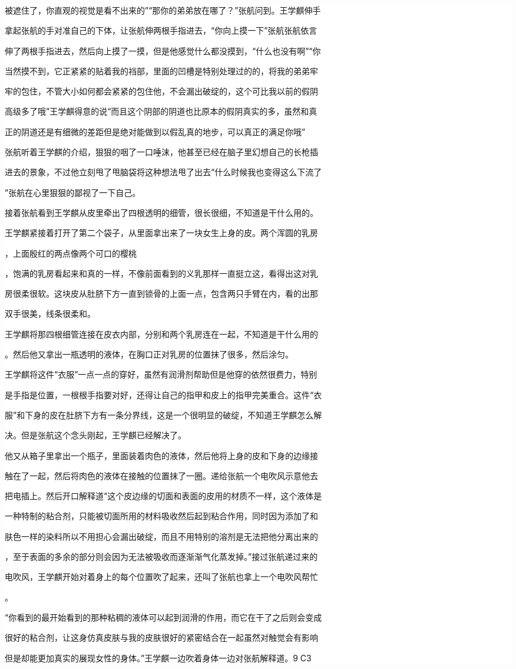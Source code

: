 被遮住了，你直观的视觉是看不出来的”“那你的弟弟放在哪了？”张航问到。王学麒伸手

拿起张航的手对准自己的下体，让张航伸两根手指进去，“你向上摸一下”张航张航依言

伸了两根手指进去，然后向上摸了一摸，但是他感觉什么都没摸到，“什么也没有啊”“你

当然摸不到，它正紧紧的贴着我的裆部，里面的凹槽是特别处理过的的，将我的弟弟牢

牢的包住，不管大小如何都会紧紧的包住他，不会漏出破绽的，这个可比我以前的假阴

高级多了哦”王学麒得意的说“而且这个阴部的阴道也比原本的假阴真实的多，虽然和真

正的阴道还是有细微的差距但是绝对能做到以假乱真的地步，可以真正的满足你哦”

张航听着王学麒的介绍，狠狠的咽了一口唾沫，他甚至已经在脑子里幻想自己的长枪插

进去的景象，不过他立刻甩了甩脑袋将这种想法甩了出去“什么时候我也变得这么下流了

”张航在心里狠狠的鄙视了一下自己。

接着张航看到王学麒从皮里牵出了四根透明的细管，很长很细，不知道是干什么用的。

王学麒紧接着打开了第二个袋子，从里面拿出来了一块女生上身的皮。两个浑圆的乳房

，上面殷红的两点像两个可口的樱桃

，饱满的乳房看起来和真的一样，不像前面看到的义乳那样一直挺立这，看得出这对乳

房很柔很软。这块皮从肚脐下方一直到锁骨的上面一点，包含两只手臂在内，看的出那

双手很美，线条很柔和。

王学麒将那四根细管连接在皮衣内部，分别和两个乳房连在一起，不知道是干什么用的

。然后他又拿出一瓶透明的液体，在胸口正对乳房的位置抹了很多，然后涂匀。

王学麒将这件“衣服”一点一点的穿好，虽然有润滑剂帮助但是他穿的依然很费力，特别

是手指是位置，一根根手指要对好，还得让自己的指甲和皮上的指甲完美重合。这件“衣

服”和下身的皮在肚脐下方有一条分界线，这是一个很明显的破绽，不知道王学麒怎么解

决。但是张航这个念头刚起，王学麒已经解决了。

他又从箱子里拿出一个瓶子，里面装着肉色的液体，然后他将上身的皮和下身的边缘接

触在了一起，然后将肉色的液体在接触的位置抹了一圈。递给张航一个电吹风示意他去

把电插上。然后开口解释道“这个皮边缘的切面和表面的皮用的材质不一样，这个液体是

一种特制的粘合剂，只能被切面所用的材料吸收然后起到粘合作用，同时因为添加了和

肤色一样的染料所以不用担心会漏出破绽，而且不用特别的溶剂是无法把他分离出来的

，至于表面的多余的部分则会因为无法被吸收而逐渐渐气化蒸发掉。”接过张航递过来的

电吹风，王学麒开始对着身上的每个位置吹了起来，还叫了张航也拿上一个电吹风帮忙

。

“你看到的最开始看到的那种粘稠的液体可以起到润滑的作用，而它在干了之后则会变成

很好的粘合剂，让这身仿真皮肤与我的皮肤很好的紧密结合在一起虽然对触觉会有影响

但是却能更加真实的展现女性的身体。”王学麒一边吹着身体一边对张航解释道。9 C3
